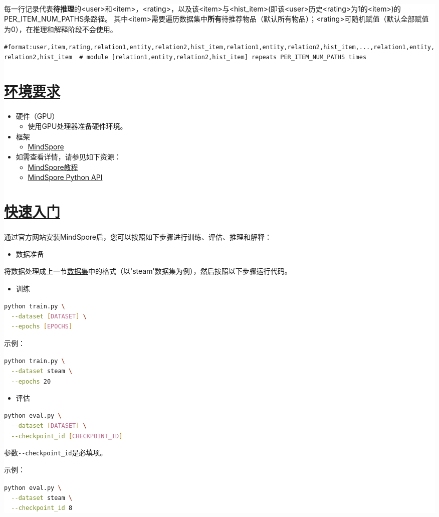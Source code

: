 每一行记录代表**待推理**的\<user\>和\<item\>，\<rating\>，以及该\<item\>与\<hist_item\>(即该\<user\>历史\<rating\>为1的\<item\>)的PER_ITEM_NUM_PATHS条路径。
其中\<item\>需要遍历数据集中**所有**待推荐物品（默认所有物品）；\<rating\>可随机赋值（默认全部赋值为0），在推理和解释阶段不会使用。

```text
#format:user,item,rating,relation1,entity,relation2,hist_item,relation1,entity,relation2,hist_item,...,relation1,entity,relation2,hist_item  # module [relation1,entity,relation2,hist_item] repeats PER_ITEM_NUM_PATHS times
```

# [环境要求](#目录)

- 硬件（GPU）
    - 使用GPU处理器准备硬件环境。
- 框架
    - [MindSpore](https://www.mindspore.cn/install)
- 如需查看详情，请参见如下资源：
    - [MindSpore教程](https://www.mindspore.cn/tutorials/zh-CN/master/index.html)
    - [MindSpore Python API](https://www.mindspore.cn/docs/api/zh-CN/master/index.html)

# [快速入门](#目录)

通过官方网站安装MindSpore后，您可以按照如下步骤进行训练、评估、推理和解释：

- 数据准备

将数据处理成上一节[数据集](#数据集)中的格式（以'steam'数据集为例），然后按照以下步骤运行代码。

- 训练

```bash
python train.py \
  --dataset [DATASET] \
  --epochs [EPOCHS]
```

示例：

```bash
python train.py \
  --dataset steam \
  --epochs 20
```

- 评估

```bash
python eval.py \
  --dataset [DATASET] \
  --checkpoint_id [CHECKPOINT_ID]
```

参数`--checkpoint_id`是必填项。

示例：

```bash
python eval.py \
  --dataset steam \
  --checkpoint_id 8
```
